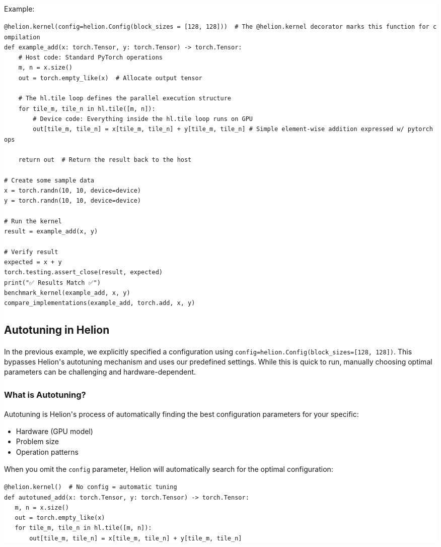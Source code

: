 Example:

```{code-cell} python
@helion.kernel(config=helion.Config(block_sizes = [128, 128]))  # The @helion.kernel decorator marks this function for compilation
def example_add(x: torch.Tensor, y: torch.Tensor) -> torch.Tensor:
    # Host code: Standard PyTorch operations
    m, n = x.size()
    out = torch.empty_like(x)  # Allocate output tensor

    # The hl.tile loop defines the parallel execution structure
    for tile_m, tile_n in hl.tile([m, n]):
        # Device code: Everything inside the hl.tile loop runs on GPU
        out[tile_m, tile_n] = x[tile_m, tile_n] + y[tile_m, tile_n] # Simple element-wise addition expressed w/ pytorch ops

    return out  # Return the result back to the host

# Create some sample data
x = torch.randn(10, 10, device=device)
y = torch.randn(10, 10, device=device)

# Run the kernel
result = example_add(x, y)

# Verify result
expected = x + y
torch.testing.assert_close(result, expected)
print("✅ Results Match ✅")
benchmark_kernel(example_add, x, y)
compare_implementations(example_add, torch.add, x, y)
```

## Autotuning in Helion

In the previous example, we explicitly specified a configuration using `config=helion.Config(block_sizes=[128, 128])`. This bypasses Helion's autotuning mechanism and uses our predefined settings. While this is quick to run, manually choosing optimal parameters can be challenging and hardware-dependent.

### What is Autotuning?

Autotuning is Helion's process of automatically finding the best configuration parameters for your specific:

- Hardware (GPU model)
- Problem size
- Operation patterns

When you omit the `config` parameter, Helion will automatically search for the optimal configuration:

```{code-cell} python
@helion.kernel()  # No config = automatic tuning
def autotuned_add(x: torch.Tensor, y: torch.Tensor) -> torch.Tensor:
   m, n = x.size()
   out = torch.empty_like(x)
   for tile_m, tile_n in hl.tile([m, n]):
       out[tile_m, tile_n] = x[tile_m, tile_n] + y[tile_m, tile_n]
```
